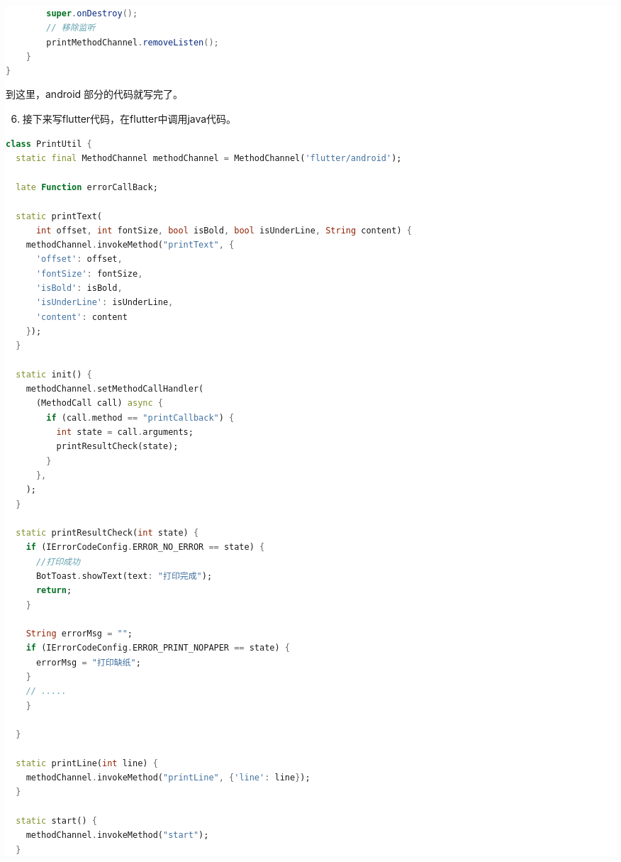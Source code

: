 ```java
        super.onDestroy();
        // 移除监听
        printMethodChannel.removeListen();
    }
}
```

到这里，android 部分的代码就写完了。



6. 接下来写flutter代码，在flutter中调用java代码。

```dart
class PrintUtil {
  static final MethodChannel methodChannel = MethodChannel('flutter/android');

  late Function errorCallBack;

  static printText(
      int offset, int fontSize, bool isBold, bool isUnderLine, String content) {
    methodChannel.invokeMethod("printText", {
      'offset': offset,
      'fontSize': fontSize,
      'isBold': isBold,
      'isUnderLine': isUnderLine,
      'content': content
    });
  }

  static init() {
    methodChannel.setMethodCallHandler(
      (MethodCall call) async {
        if (call.method == "printCallback") {
          int state = call.arguments;
          printResultCheck(state);
        }
      },
    );
  }

  static printResultCheck(int state) {
    if (IErrorCodeConfig.ERROR_NO_ERROR == state) {
      //打印成功
      BotToast.showText(text: "打印完成");
      return;
    }

    String errorMsg = "";
    if (IErrorCodeConfig.ERROR_PRINT_NOPAPER == state) {
      errorMsg = "打印缺纸";
    }
    // .....
    }

  }

  static printLine(int line) {
    methodChannel.invokeMethod("printLine", {'line': line});
  }

  static start() {
    methodChannel.invokeMethod("start");
  }

```